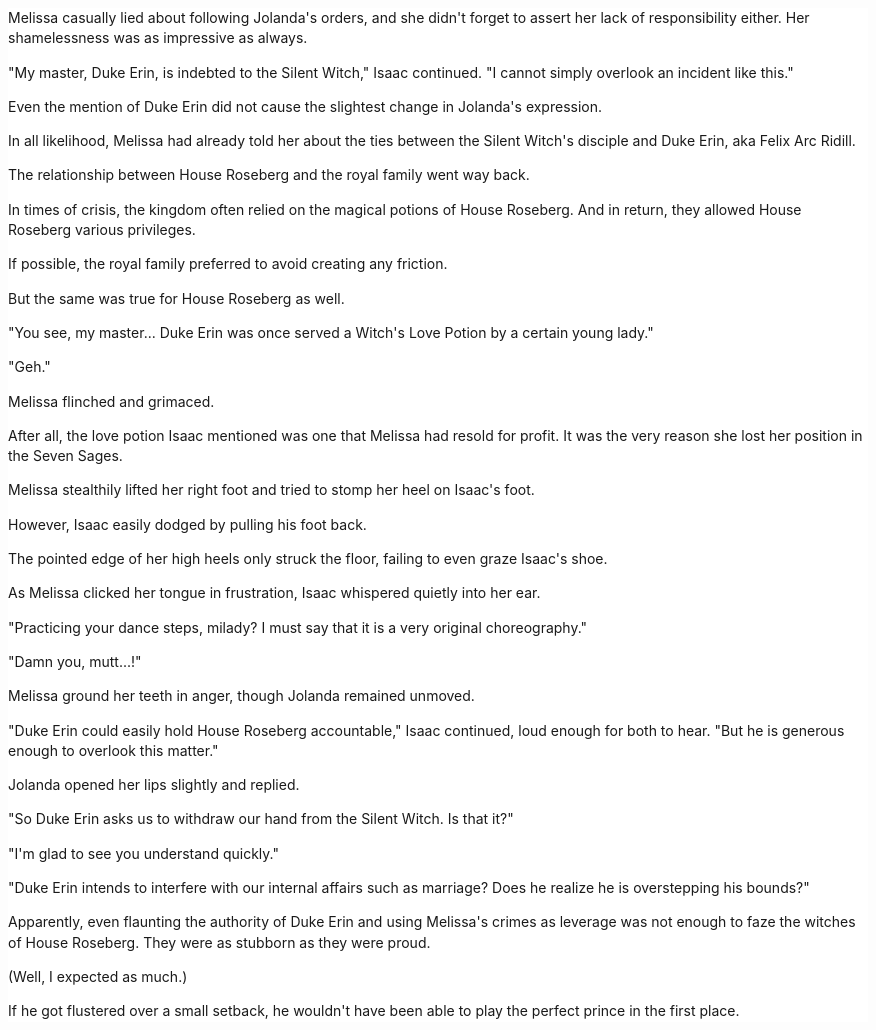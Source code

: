 Melissa casually lied about following Jolanda's orders, and she didn't forget to assert her lack of responsibility either. Her shamelessness was as impressive as always.

"My master, Duke Erin, is indebted to the Silent Witch," Isaac continued. "I cannot simply overlook an incident like this."

Even the mention of Duke Erin did not cause the slightest change in Jolanda's expression.

In all likelihood, Melissa had already told her about the ties between the Silent Witch's disciple and Duke Erin, aka Felix Arc Ridill.

The relationship between House Roseberg and the royal family went way back.

In times of crisis, the kingdom often relied on the magical potions of House Roseberg. And in return, they allowed House Roseberg various privileges.

If possible, the royal family preferred to avoid creating any friction.

But the same was true for House Roseberg as well.

"You see, my master... Duke Erin was once served a Witch's Love Potion by a certain young lady."

"Geh."

Melissa flinched and grimaced.

After all, the love potion Isaac mentioned was one that Melissa had resold for profit. It was the very reason she lost her position in the Seven Sages.

Melissa stealthily lifted her right foot and tried to stomp her heel on Isaac's foot.

However, Isaac easily dodged by pulling his foot back.

The pointed edge of her high heels only struck the floor, failing to even graze Isaac's shoe.

As Melissa clicked her tongue in frustration, Isaac whispered quietly into her ear.

"Practicing your dance steps, milady? I must say that it is a very original choreography."

"Damn you, mutt...!"

Melissa ground her teeth in anger, though Jolanda remained unmoved.

"Duke Erin could easily hold House Roseberg accountable," Isaac continued, loud enough for both to hear. "But he is generous enough to overlook this matter."

Jolanda opened her lips slightly and replied.

"So Duke Erin asks us to withdraw our hand from the Silent Witch. Is that it?"

"I'm glad to see you understand quickly."

"Duke Erin intends to interfere with our internal affairs such as marriage? Does he realize he is overstepping his bounds?"

Apparently, even flaunting the authority of Duke Erin and using Melissa's crimes as leverage was not enough to faze the witches of House Roseberg. They were as stubborn as they were proud.

(Well, I expected as much.)

If he got flustered over a small setback, he wouldn't have been able to play the perfect prince in the first place.
